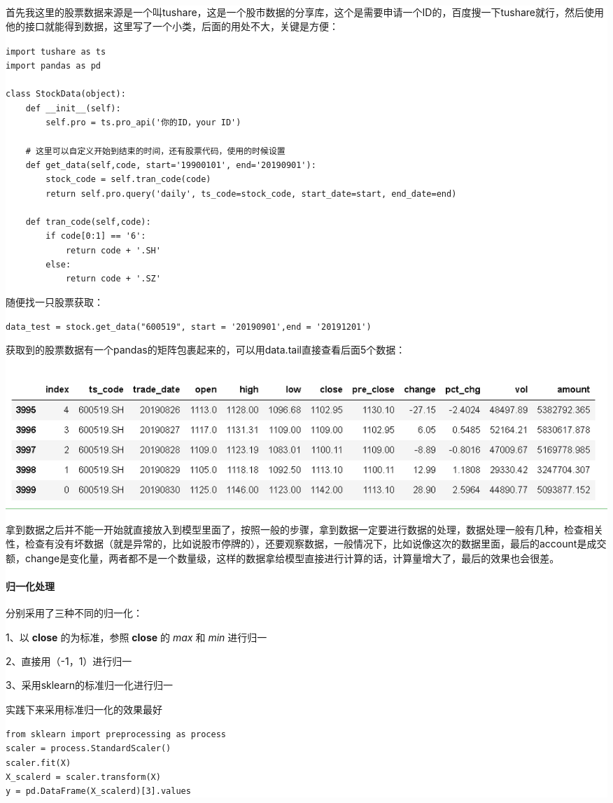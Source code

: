 首先我这里的股票数据来源是一个叫tushare，这是一个股市数据的分享库，这个是需要申请一个ID的，百度搜一下tushare就行，然后使用他的接口就能得到数据，这里写了一个小类，后面的用处不大，关键是方便：

    import tushare as ts
    import pandas as pd

    class StockData(object):
        def __init__(self):
            self.pro = ts.pro_api('你的ID，your ID')

        # 这里可以自定义开始到结束的时间，还有股票代码，使用的时候设置
        def get_data(self,code, start='19900101', end='20190901'):
            stock_code = self.tran_code(code)
            return self.pro.query('daily', ts_code=stock_code, start_date=start, end_date=end)

        def tran_code(self,code):
            if code[0:1] == '6':
                return code + '.SH'
            else:
                return code + '.SZ'

随便找一只股票获取：

    data_test = stock.get_data("600519", start = '20190901',end = '20191201')

获取到的股票数据有一个pandas的矩阵包裹起来的，可以用data.tail直接查看后面5个数据：

![data](pic/data.png)

拿到数据之后并不能一开始就直接放入到模型里面了，按照一般的步骤，拿到数据一定要进行数据的处理，数据处理一般有几种，检查相关性，检查有没有坏数据（就是异常的，比如说股市停牌的），还要观察数据，一般情况下，比如说像这次的数据里面，最后的account是成交额，change是变化量，两者都不是一个数量级，这样的数据拿给模型直接进行计算的话，计算量增大了，最后的效果也会很差。

#### 归一化处理

分别采用了三种不同的归一化：

1、以 __close__ 的为标准，参照 __close__ 的 _max_ 和 _min_ 进行归一

2、直接用（-1，1）进行归一

3、采用sklearn的标准归一化进行归一

实践下来采用标准归一化的效果最好

    from sklearn import preprocessing as process
    scaler = process.StandardScaler()
    scaler.fit(X)
    X_scalerd = scaler.transform(X)
    y = pd.DataFrame(X_scalerd)[3].values
